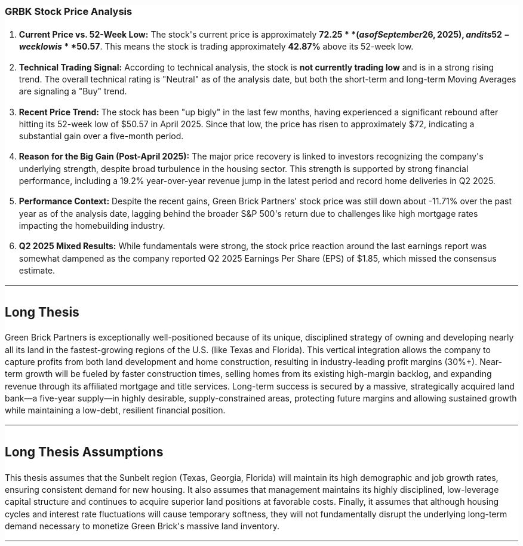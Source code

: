 ### **GRBK Stock Price Analysis**

1.  **Current Price vs. 52-Week Low:** The stock's current price is approximately **$72.25** (as of September 26, 2025), and its 52-week low is **$50.57**. This means the stock is trading approximately **42.87%** above its 52-week low.

2.  **Technical Trading Signal:** According to technical analysis, the stock is **not currently trading low** and is in a strong rising trend. The overall technical rating is "Neutral" as of the analysis date, but both the short-term and long-term Moving Averages are signaling a "Buy" trend.

3.  **Recent Price Trend:** The stock has been "up bigly" in the last few months, having experienced a significant rebound after hitting its 52-week low of $50.57 in April 2025. Since that low, the price has risen to approximately $72, indicating a substantial gain over a five-month period.

4.  **Reason for the Big Gain (Post-April 2025):** The major price recovery is linked to investors recognizing the company's underlying strength, despite broad turbulence in the housing sector. This strength is supported by strong financial performance, including a 19.2% year-over-year revenue jump in the latest period and record home deliveries in Q2 2025.

5.  **Performance Context:** Despite the recent gains, Green Brick Partners' stock price was still down about -11.71% over the past year as of the analysis date, lagging behind the broader S&P 500's return due to challenges like high mortgage rates impacting the homebuilding industry.

6.  **Q2 2025 Mixed Results:** While fundamentals were strong, the stock price reaction around the last earnings report was somewhat dampened as the company reported Q2 2025 Earnings Per Share (EPS) of \$1.85, which missed the consensus estimate.

---

## Long Thesis

Green Brick Partners is exceptionally well-positioned because of its unique, disciplined strategy of owning and developing nearly all its land in the fastest-growing regions of the U.S. (like Texas and Florida). This vertical integration allows the company to capture profits from both land development and home construction, resulting in industry-leading profit margins (30%+). Near-term growth will be fueled by faster construction times, selling homes from its existing high-margin backlog, and expanding revenue through its affiliated mortgage and title services. Long-term success is secured by a massive, strategically acquired land bank—a five-year supply—in highly desirable, supply-constrained areas, protecting future margins and allowing sustained growth while maintaining a low-debt, resilient financial position.

---

## Long Thesis Assumptions

This thesis assumes that the Sunbelt region (Texas, Georgia, Florida) will maintain its high demographic and job growth rates, ensuring consistent demand for new housing. It also assumes that management maintains its highly disciplined, low-leverage capital structure and continues to acquire superior land positions at favorable costs. Finally, it assumes that although housing cycles and interest rate fluctuations will cause temporary softness, they will not fundamentally disrupt the underlying long-term demand necessary to monetize Green Brick's massive land inventory.

---
